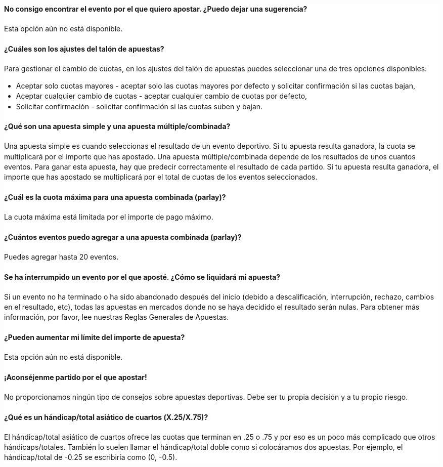 #### No consigo encontrar el evento por el que quiero apostar. ¿Puedo dejar una sugerencia?

Esta opción aún no está disponible.

#### ¿Cuáles son los ajustes del talón de apuestas?

Para gestionar el cambio de cuotas, en los ajustes del talón de apuestas puedes seleccionar una de tres opciones disponibles:

- Aceptar solo cuotas mayores - aceptar solo las cuotas mayores por defecto y solicitar confirmación si las cuotas bajan,
- Aceptar cualquier cambio de cuotas - aceptar cualquier cambio de cuotas por defecto,
- Solicitar confirmación - solicitar confirmación si las cuotas suben y bajan.

#### ¿Qué son una apuesta simple y una apuesta múltiple/combinada?

Una apuesta simple es cuando seleccionas el resultado de un evento deportivo. Si tu apuesta resulta ganadora, la cuota se multiplicará por el importe que has apostado. Una apuesta múltiple/combinada depende de los resultados de unos cuantos eventos. Para ganar esta apuesta, hay que predecir correctamente el resultado de cada partido. Si tu apuesta resulta ganadora, el importe que has apostado se multiplicará por el total de cuotas de los eventos seleccionados.

#### ¿Cuál es la cuota máxima para una apuesta combinada (parlay)?

La cuota máxima está limitada por el importe de pago máximo.

#### ¿Cuántos eventos puedo agregar a una apuesta combinada (parlay)?

Puedes agregar hasta 20 eventos.

#### Se ha interrumpido un evento por el que aposté. ¿Cómo se liquidará mi apuesta?

Si un evento no ha terminado o ha sido abandonado después del inicio (debido a descalificación, interrupción, rechazo, cambios en el resultado, etc), todas las apuestas en mercados donde no se haya decidido el resultado serán nulas. Para obtener más información, por favor, lee nuestras Reglas Generales de Apuestas.

#### ¿Pueden aumentar mi límite del importe de apuesta?

Esta opción aún no está disponible.

#### ¡Aconséjenme partido por el que apostar!

No proporcionamos ningún tipo de consejos sobre apuestas deportivas. Debe ser tu propia decisión y a tu propio riesgo.

#### ¿Qué es un hándicap/total asiático de cuartos (Х.25/Х.75)?

El hándicap/total asiático de cuartos ofrece las cuotas que terminan en .25 o .75 y por eso es un poco más complicado que otros hándicaps/totales. También lo suelen llamar el hándicap/total doble como si colocáramos dos apuestas. Por ejemplo, el hándicap/total de -0.25 se escribiría como (0, -0.5).
